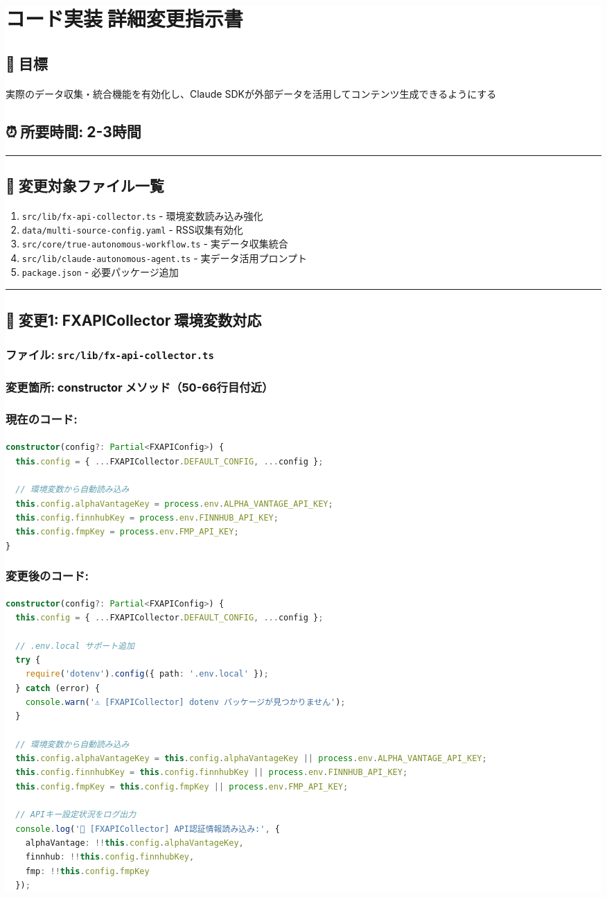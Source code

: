 # コード実装 詳細変更指示書

## 🎯 **目標**
実際のデータ収集・統合機能を有効化し、Claude SDKが外部データを活用してコンテンツ生成できるようにする

## ⏰ **所要時間: 2-3時間**

---

## 📝 **変更対象ファイル一覧**

1. `src/lib/fx-api-collector.ts` - 環境変数読み込み強化
2. `data/multi-source-config.yaml` - RSS収集有効化  
3. `src/core/true-autonomous-workflow.ts` - 実データ収集統合
4. `src/lib/claude-autonomous-agent.ts` - 実データ活用プロンプト
5. `package.json` - 必要パッケージ追加

---

## 🔧 **変更1: FXAPICollector 環境変数対応**

### **ファイル**: `src/lib/fx-api-collector.ts`

### **変更箇所**: constructor メソッド（50-66行目付近）

### **現在のコード**:
```typescript
constructor(config?: Partial<FXAPIConfig>) {
  this.config = { ...FXAPICollector.DEFAULT_CONFIG, ...config };
  
  // 環境変数から自動読み込み
  this.config.alphaVantageKey = process.env.ALPHA_VANTAGE_API_KEY;
  this.config.finnhubKey = process.env.FINNHUB_API_KEY; 
  this.config.fmpKey = process.env.FMP_API_KEY;
}
```

### **変更後のコード**:
```typescript
constructor(config?: Partial<FXAPIConfig>) {
  this.config = { ...FXAPICollector.DEFAULT_CONFIG, ...config };
  
  // .env.local サポート追加
  try {
    require('dotenv').config({ path: '.env.local' });
  } catch (error) {
    console.warn('⚠️ [FXAPICollector] dotenv パッケージが見つかりません');
  }
  
  // 環境変数から自動読み込み
  this.config.alphaVantageKey = this.config.alphaVantageKey || process.env.ALPHA_VANTAGE_API_KEY;
  this.config.finnhubKey = this.config.finnhubKey || process.env.FINNHUB_API_KEY; 
  this.config.fmpKey = this.config.fmpKey || process.env.FMP_API_KEY;
  
  // APIキー設定状況をログ出力
  console.log('🔑 [FXAPICollector] API認証情報読み込み:', {
    alphaVantage: !!this.config.alphaVantageKey,
    finnhub: !!this.config.finnhubKey,
    fmp: !!this.config.fmpKey
  });
```